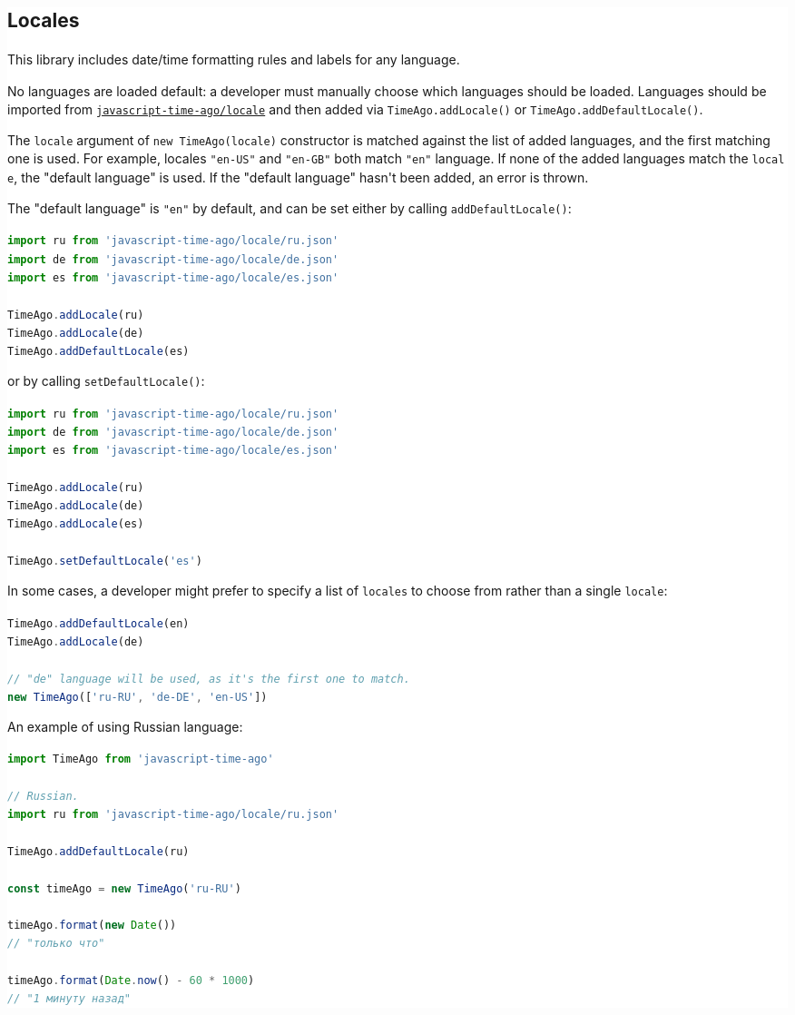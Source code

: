 ## Locales

This library includes date/time formatting rules and labels for any language.

No languages are loaded default: a developer must manually choose which languages should be loaded. Languages should be imported from [`javascript-time-ago/locale`](https://unpkg.com/browse/javascript-time-ago/locale/) and then added via `TimeAgo.addLocale()` or `TimeAgo.addDefaultLocale()`.

The `locale` argument of `new TimeAgo(locale)` constructor is matched against the list of added languages, and the first matching one is used. For example, locales `"en-US"` and `"en-GB"` both match `"en"` language. If none of the added languages match the `locale`, the "default language" is used. If the "default language" hasn't been added, an error is thrown.

The "default language" is `"en"` by default, and can be set either by calling `addDefaultLocale()`:

```js
import ru from 'javascript-time-ago/locale/ru.json'
import de from 'javascript-time-ago/locale/de.json'
import es from 'javascript-time-ago/locale/es.json'

TimeAgo.addLocale(ru)
TimeAgo.addLocale(de)
TimeAgo.addDefaultLocale(es)
```

or by calling `setDefaultLocale()`:

```js
import ru from 'javascript-time-ago/locale/ru.json'
import de from 'javascript-time-ago/locale/de.json'
import es from 'javascript-time-ago/locale/es.json'

TimeAgo.addLocale(ru)
TimeAgo.addLocale(de)
TimeAgo.addLocale(es)

TimeAgo.setDefaultLocale('es')
```

In some cases, a developer might prefer to specify a list of `locales` to choose from rather than a single `locale`:

```js
TimeAgo.addDefaultLocale(en)
TimeAgo.addLocale(de)

// "de" language will be used, as it's the first one to match.
new TimeAgo(['ru-RU', 'de-DE', 'en-US'])
```



An example of using Russian language:

```js
import TimeAgo from 'javascript-time-ago'

// Russian.
import ru from 'javascript-time-ago/locale/ru.json'

TimeAgo.addDefaultLocale(ru)

const timeAgo = new TimeAgo('ru-RU')

timeAgo.format(new Date())
// "только что"

timeAgo.format(Date.now() - 60 * 1000)
// "1 минуту назад"

```